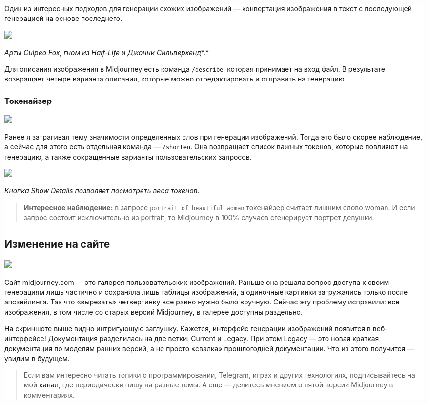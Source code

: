
Один из интересных подходов для генерации схожих изображений — конвертация изображения в текст с последующей генерацией на основе последнего.  

  

![](https://habrastorage.org/r/w1560/webt/7d/p_/dy/7dp_dy2rdvimelcekwi7y9x878q.png)  

*Арты Culpeo Fox, гном из Half-Life и Джонни* *Сильверхенд**.*  

  

Для описания изображения в Midjourney есть команда `/describe`, которая принимает на вход файл. В результате возвращает четыре варианта описания, которые можно отредактировать и отправить на генерацию.  

  

### Токенайзер

  

![](https://habrastorage.org/r/w1560/webt/x8/jh/fp/x8jhfpnkwkxynaoxbgenhqsejaw.png)  

Ранее я затрагивал тему значимости определенных слов при генерации изображений. Тогда это было скорее наблюдение, а сейчас для этого есть отдельная команда — `/shorten`. Она возвращает список важных токенов, которые повлияют на генерацию, а также сокращенные варианты пользовательских запросов.  

  

![](https://habrastorage.org/r/w1560/webt/c3/cn/co/c3cncoklckxm_i2a7gbgx-zaxp0.png)  

*Кнопка Show Details позволяет посмотреть веса токенов.*  

  


> **Интересное наблюдение:** в запросе `portrait of beautiful woman` токенайзер считает лишним слово woman. И если запрос состоит исключительно из portrait, то Midjourney в 100% случаев сгенерирует портрет девушки.

  

Изменение на сайте
------------------

  

![](https://habrastorage.org/r/w1560/webt/rd/mf/sv/rdmfsvclfhc2mpytgphe742v6f4.png)  

Сайт midjourney.com — это галерея пользовательских изображений. Раньше она решала вопрос доступа к своим генерациям лишь частично и сохраняла лишь таблицы изображений, а одиночные картинки загружались только после апскейлинга. Так что «вырезать» четвертинку все равно нужно было вручную. Сейчас эту проблему исправили: все изображения, в том числе со старых версий Midjourney, в галерее доступны раздельно.  

  

На скриншоте выше видно интригующую заглушку. Кажется, интерфейс генерации изображений появится в веб-интерфейсе! [Документация](https://docs.midjourney.com/) разделилась на две ветки: Current и Legacy. При этом Legacy — это новая краткая документация по моделям ранних версий, а не просто «свалка» прошлогодней документации. Что из этого получится — увидим в будущем.  

  


> Если вам интересно читать топики о программировании, Telegram, играх и других технологиях, подписывайтесь на мой [канал](https://t.me/%252BVzpLr5pam-MxODEy), где периодически пишу на разные темы. А еще — делитесь мнением о пятой версии Midjourney в комментариях.